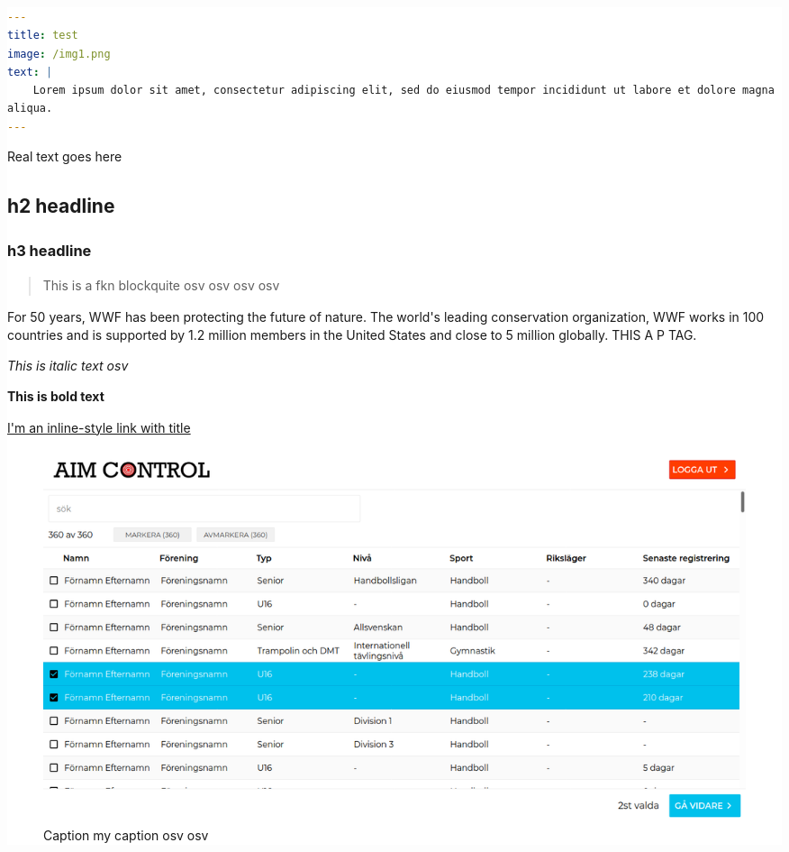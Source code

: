 ```yaml
---
title: test
image: /img1.png
text: | 
    Lorem ipsum dolor sit amet, consectetur adipiscing elit, sed do eiusmod tempor incididunt ut labore et dolore magna aliqua.
---
```


Real text goes here


## h2 headline
### h3 headline

> This is a fkn blockquite osv osv osv osv

For 50 years, WWF has been protecting the future of nature. The world's leading conservation organization, WWF works in 100 countries and is supported by 1.2 million members in the United States and close to 5 million globally. THIS A P TAG.

*This is italic text osv*

**This is bold text**


[I'm an inline-style link with title](https://www.google.com "Google's Homepage")



<figure>
  <img src="/img1.png" alt="image my image osv osv" style="width:100%">
  <figcaption>Caption my caption osv osv</figcaption>
</figure> 